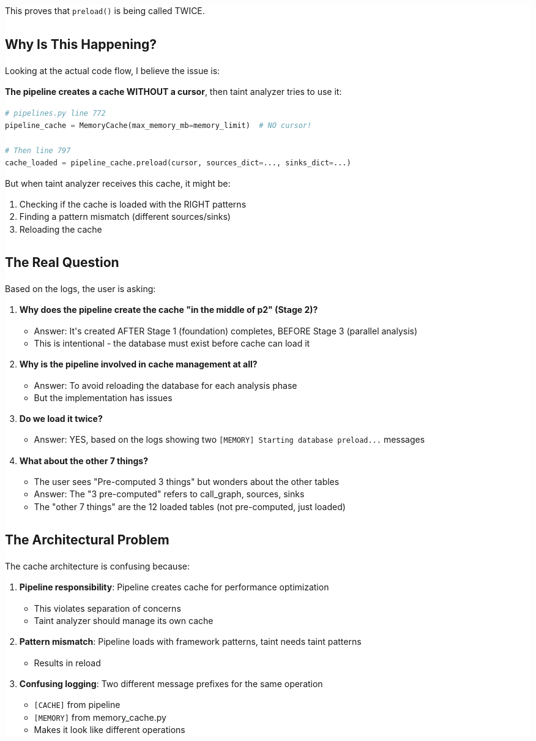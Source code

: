 This proves that `preload()` is being called TWICE.

## Why Is This Happening?

Looking at the actual code flow, I believe the issue is:

**The pipeline creates a cache WITHOUT a cursor**, then taint analyzer tries to use it:

```python
# pipelines.py line 772
pipeline_cache = MemoryCache(max_memory_mb=memory_limit)  # NO cursor!

# Then line 797
cache_loaded = pipeline_cache.preload(cursor, sources_dict=..., sinks_dict=...)
```

But when taint analyzer receives this cache, it might be:
1. Checking if the cache is loaded with the RIGHT patterns
2. Finding a pattern mismatch (different sources/sinks)
3. Reloading the cache

## The Real Question

Based on the logs, the user is asking:

1. **Why does the pipeline create the cache "in the middle of p2" (Stage 2)?**
   - Answer: It's created AFTER Stage 1 (foundation) completes, BEFORE Stage 3 (parallel analysis)
   - This is intentional - the database must exist before cache can load it

2. **Why is the pipeline involved in cache management at all?**
   - Answer: To avoid reloading the database for each analysis phase
   - But the implementation has issues

3. **Do we load it twice?**
   - Answer: YES, based on the logs showing two `[MEMORY] Starting database preload...` messages

4. **What about the other 7 things?**
   - The user sees "Pre-computed 3 things" but wonders about the other tables
   - Answer: The "3 pre-computed" refers to call_graph, sources, sinks
   - The "other 7 things" are the 12 loaded tables (not pre-computed, just loaded)

## The Architectural Problem

The cache architecture is confusing because:

1. **Pipeline responsibility**: Pipeline creates cache for performance optimization
   - This violates separation of concerns
   - Taint analyzer should manage its own cache

2. **Pattern mismatch**: Pipeline loads with framework patterns, taint needs taint patterns
   - Results in reload

3. **Confusing logging**: Two different message prefixes for the same operation
   - `[CACHE]` from pipeline
   - `[MEMORY]` from memory_cache.py
   - Makes it look like different operations

